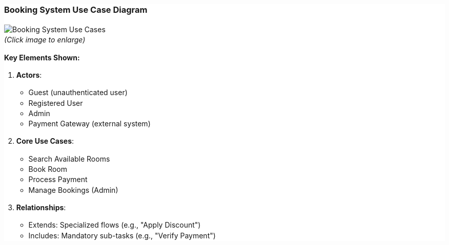 ### Booking System Use Case Diagram
![Booking System Use Cases](alx-booking-uc.png)  
*(Click image to enlarge)*

**Key Elements Shown:**
1. **Actors**:
   - Guest (unauthenticated user)
   - Registered User
   - Admin
   - Payment Gateway (external system)

2. **Core Use Cases**:
   - Search Available Rooms
   - Book Room
   - Process Payment
   - Manage Bookings (Admin)

3. **Relationships**:
   - Extends: Specialized flows (e.g., "Apply Discount")
   - Includes: Mandatory sub-tasks (e.g., "Verify Payment") 
